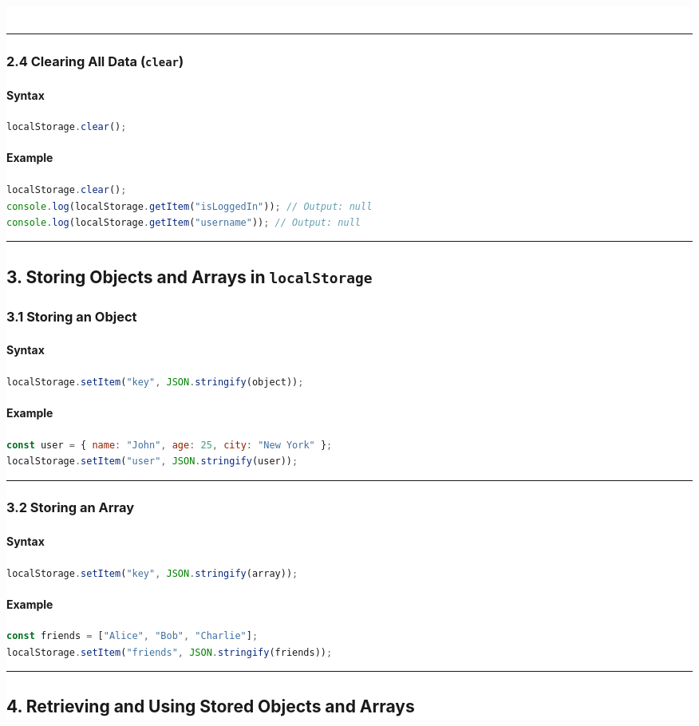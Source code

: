 <img src="https://raw.githubusercontent.com/itsadityakr/javascript-universe/refs/heads/main/%CE%A9_assets/images/image%20(2).png" alt="" width="500">


---

### **2.4 Clearing All Data (`clear`)**  
#### **Syntax**  
```javascript
localStorage.clear();
```

#### **Example**  
```javascript
localStorage.clear();
console.log(localStorage.getItem("isLoggedIn")); // Output: null
console.log(localStorage.getItem("username")); // Output: null
```

---

## **3. Storing Objects and Arrays in `localStorage`**  

### **3.1 Storing an Object**  
#### **Syntax**  
```javascript
localStorage.setItem("key", JSON.stringify(object));
```

#### **Example**  
```javascript
const user = { name: "John", age: 25, city: "New York" };
localStorage.setItem("user", JSON.stringify(user));
```

---

### **3.2 Storing an Array**  
#### **Syntax**  
```javascript
localStorage.setItem("key", JSON.stringify(array));
```

#### **Example**  
```javascript
const friends = ["Alice", "Bob", "Charlie"];
localStorage.setItem("friends", JSON.stringify(friends));
```

---

## **4. Retrieving and Using Stored Objects and Arrays**  
